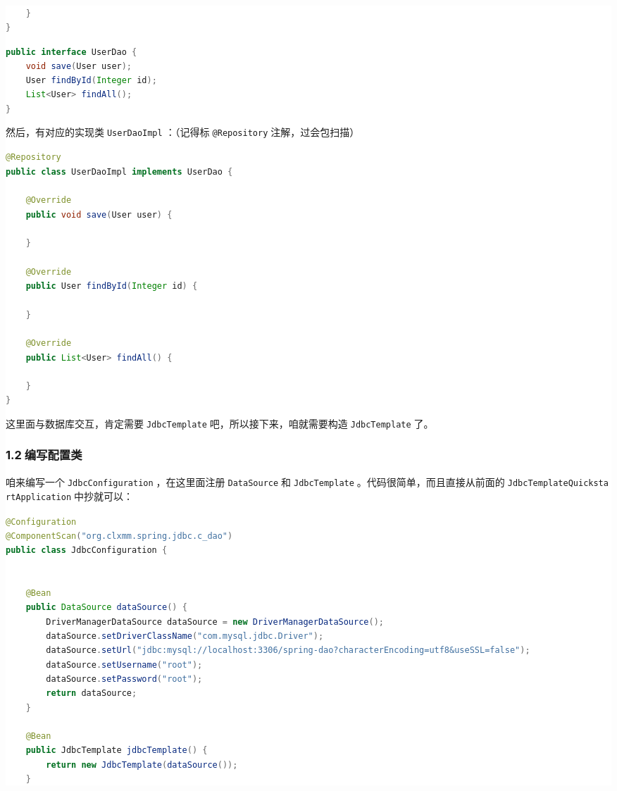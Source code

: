 ```java
    }
}


```

```java
public interface UserDao {
    void save(User user);
    User findById(Integer id);
    List<User> findAll();
}
```

然后，有对应的实现类 `UserDaoImpl` ：（记得标 `@Repository` 注解，过会包扫描）

```java
@Repository
public class UserDaoImpl implements UserDao {
    
    @Override
    public void save(User user) {
        
    }
    
    @Override
    public User findById(Integer id) {
        
    }
    
    @Override
    public List<User> findAll() {
        
    }
}
```

这里面与数据库交互，肯定需要 `JdbcTemplate` 吧，所以接下来，咱就需要构造 `JdbcTemplate` 了。

### 1.2 编写配置类

咱来编写一个 `JdbcConfiguration` ，在这里面注册 `DataSource` 和 `JdbcTemplate` 。代码很简单，而且直接从前面的 `JdbcTemplateQuickstartApplication` 中抄就可以：

```java
@Configuration
@ComponentScan("org.clxmm.spring.jdbc.c_dao")
public class JdbcConfiguration {


    @Bean
    public DataSource dataSource() {
        DriverManagerDataSource dataSource = new DriverManagerDataSource();
        dataSource.setDriverClassName("com.mysql.jdbc.Driver");
        dataSource.setUrl("jdbc:mysql://localhost:3306/spring-dao?characterEncoding=utf8&useSSL=false");
        dataSource.setUsername("root");
        dataSource.setPassword("root");
        return dataSource;
    }

    @Bean
    public JdbcTemplate jdbcTemplate() {
        return new JdbcTemplate(dataSource());
    }

```